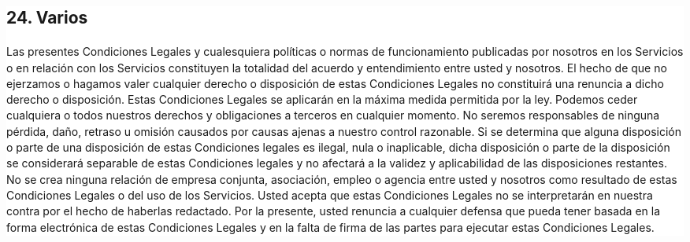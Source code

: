 ## 24. Varios

Las presentes Condiciones Legales y cualesquiera políticas o normas de funcionamiento publicadas por nosotros en los Servicios o en relación con los Servicios constituyen la totalidad del acuerdo y entendimiento entre usted y nosotros. El hecho de que no ejerzamos o hagamos valer cualquier derecho o disposición de estas Condiciones Legales no constituirá una renuncia a dicho derecho o disposición. Estas Condiciones Legales se aplicarán en la máxima medida permitida por la ley. Podemos ceder cualquiera o todos nuestros derechos y obligaciones a terceros en cualquier momento. No seremos responsables de ninguna pérdida, daño, retraso u omisión causados por causas ajenas a nuestro control razonable. Si se determina que alguna disposición o parte de una disposición de estas Condiciones legales es ilegal, nula o inaplicable, dicha disposición o parte de la disposición se considerará separable de estas Condiciones legales y no afectará a la validez y aplicabilidad de las disposiciones restantes. No se crea ninguna relación de empresa conjunta, asociación, empleo o agencia entre usted y nosotros como resultado de estas Condiciones Legales o del uso de los Servicios. Usted acepta que estas Condiciones Legales no se interpretarán en nuestra contra por el hecho de haberlas redactado. Por la presente, usted renuncia a cualquier defensa que pueda tener basada en la forma electrónica de estas Condiciones Legales y en la falta de firma de las partes para ejecutar estas Condiciones Legales.
